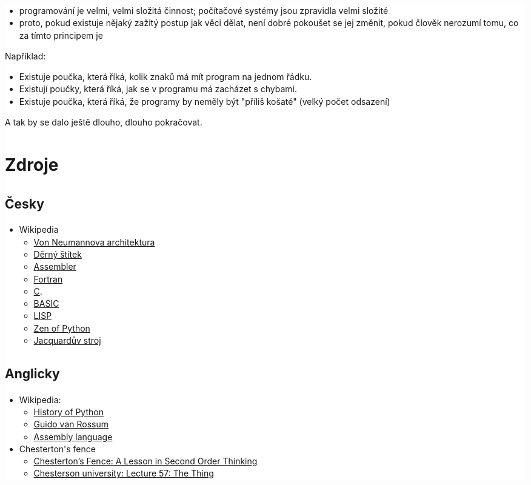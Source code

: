 - programování je velmi, velmi složitá činnost; počítačové systémy jsou zpravidla velmi složité
- proto, pokud existuje nějaký zažitý postup jak věci dělat, není dobré pokoušet se jej změnit,
  pokud člověk nerozumí tomu, co za tímto principem je

Například:

- Existuje poučka, která říká, kolik znaků má mít program na jednom řádku.
- Existují poučky, která říká, jak se v programu má zacházet s chybami.
- Existuje poučka, která říká, že programy by neměly být "příliš košaté" (velký počet odsazení)

A tak by se dalo ještě dlouho, dlouho pokračovat.

# Zdroje

## Česky

- Wikipedia
  - [Von Neumannova architektura](https://cs.wikipedia.org/wiki/Von_Neumannova_architektura)
  - [Děrný štítek](https://cs.wikipedia.org/wiki/D%C4%9Brn%C3%BD_%C5%A1t%C3%ADtek)
  - [Assembler](https://cs.wikipedia.org/wiki/Assembler)
  - [Fortran](https://cs.wikipedia.org/wiki/Fortran)
  - [C](https://cs.wikipedia.org/wiki/The_C_Programming_Language).
  - [BASIC](https://cs.wikipedia.org/wiki/BASIC)
  - [LISP](https://cs.wikipedia.org/wiki/Lisp)
  - [Zen of Python](https://cs.wikipedia.org/wiki/Filozofie_Pythonu)
  - [Jacquardův stroj](https://cs.wikipedia.org/wiki/Joseph_Marie_Jacquard)

## Anglicky

- Wikipedia:
  - [History of Python](https://en.wikipedia.org/wiki/History_of_Python)
  - [Guido van Rossum](https://en.wikipedia.org/wiki/Guido_van_Rossum)
  - [Assembly language](https://en.wikipedia.org/wiki/Assembly_language)
- Chesterton's fence
  - [Chesterton’s Fence: A Lesson in Second Order Thinking](https://fs.blog/chestertons-fence/)
  - [Chesterson university: Lecture 57: The Thing](https://www.chesterton.org/lecture-57/)